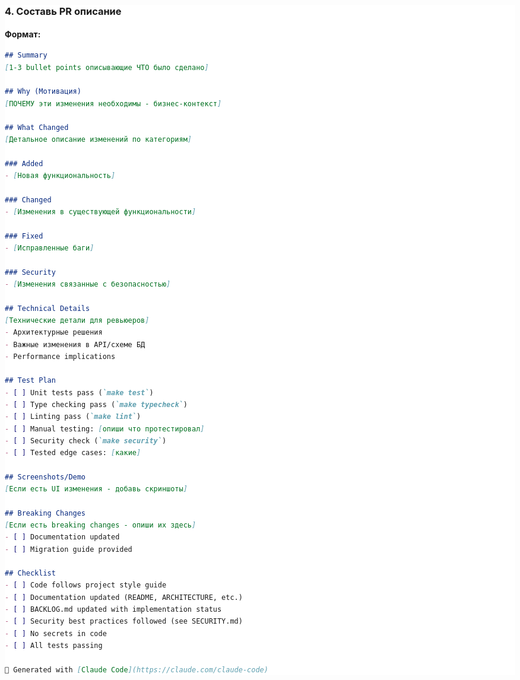 ### 4. Составь PR описание

**Формат:**
```markdown
## Summary
[1-3 bullet points описывающие ЧТО было сделано]

## Why (Мотивация)
[ПОЧЕМУ эти изменения необходимы - бизнес-контекст]

## What Changed
[Детальное описание изменений по категориям]

### Added
- [Новая функциональность]

### Changed
- [Изменения в существующей функциональности]

### Fixed
- [Исправленные баги]

### Security
- [Изменения связанные с безопасностью]

## Technical Details
[Технические детали для ревьюеров]
- Архитектурные решения
- Важные изменения в API/схеме БД
- Performance implications

## Test Plan
- [ ] Unit tests pass (`make test`)
- [ ] Type checking pass (`make typecheck`)
- [ ] Linting pass (`make lint`)
- [ ] Manual testing: [опиши что протестировал]
- [ ] Security check (`make security`)
- [ ] Tested edge cases: [какие]

## Screenshots/Demo
[Если есть UI изменения - добавь скриншоты]

## Breaking Changes
[Если есть breaking changes - опиши их здесь]
- [ ] Documentation updated
- [ ] Migration guide provided

## Checklist
- [ ] Code follows project style guide
- [ ] Documentation updated (README, ARCHITECTURE, etc.)
- [ ] BACKLOG.md updated with implementation status
- [ ] Security best practices followed (see SECURITY.md)
- [ ] No secrets in code
- [ ] All tests passing

🤖 Generated with [Claude Code](https://claude.com/claude-code)
```
